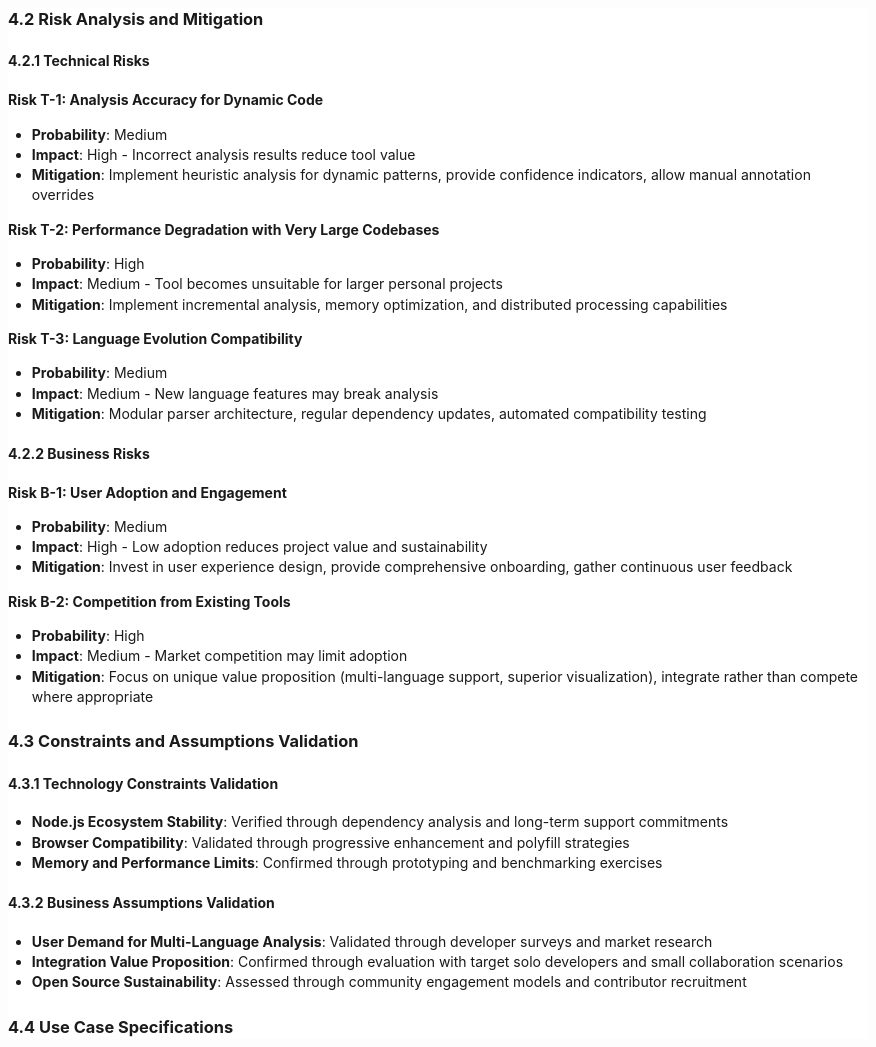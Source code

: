 ### 4.2 Risk Analysis and Mitigation

#### 4.2.1 Technical Risks
**Risk T-1: Analysis Accuracy for Dynamic Code**
- **Probability**: Medium
- **Impact**: High - Incorrect analysis results reduce tool value
- **Mitigation**: Implement heuristic analysis for dynamic patterns, provide confidence indicators, allow manual annotation overrides

**Risk T-2: Performance Degradation with Very Large Codebases**
- **Probability**: High  
- **Impact**: Medium - Tool becomes unsuitable for larger personal projects
- **Mitigation**: Implement incremental analysis, memory optimization, and distributed processing capabilities

**Risk T-3: Language Evolution Compatibility**
- **Probability**: Medium
- **Impact**: Medium - New language features may break analysis
- **Mitigation**: Modular parser architecture, regular dependency updates, automated compatibility testing

#### 4.2.2 Business Risks
**Risk B-1: User Adoption and Engagement**
- **Probability**: Medium
- **Impact**: High - Low adoption reduces project value and sustainability
- **Mitigation**: Invest in user experience design, provide comprehensive onboarding, gather continuous user feedback

**Risk B-2: Competition from Existing Tools**
- **Probability**: High
- **Impact**: Medium - Market competition may limit adoption
- **Mitigation**: Focus on unique value proposition (multi-language support, superior visualization), integrate rather than compete where appropriate

### 4.3 Constraints and Assumptions Validation

#### 4.3.1 Technology Constraints Validation
- **Node.js Ecosystem Stability**: Verified through dependency analysis and long-term support commitments
- **Browser Compatibility**: Validated through progressive enhancement and polyfill strategies  
- **Memory and Performance Limits**: Confirmed through prototyping and benchmarking exercises

#### 4.3.2 Business Assumptions Validation
- **User Demand for Multi-Language Analysis**: Validated through developer surveys and market research
- **Integration Value Proposition**: Confirmed through evaluation with target solo developers and small collaboration scenarios
- **Open Source Sustainability**: Assessed through community engagement models and contributor recruitment

### 4.4 Use Case Specifications
